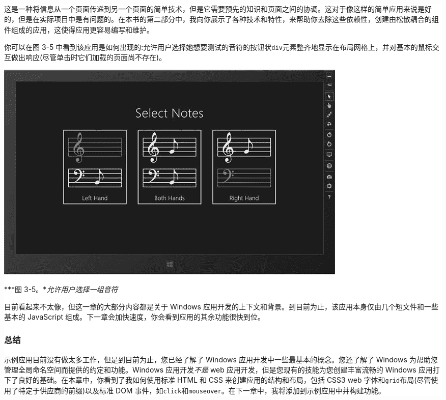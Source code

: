 这是一种将信息从一个页面传递到另一个页面的简单技术，但是它需要预先的知识和页面之间的协调。这对于像这样的简单应用来说是好的，但是在实际项目中是有问题的。在本书的第二部分中，我向你展示了各种技术和特性，来帮助你去除这些依赖性，创建由松散耦合的组件组成的应用，这使得应用更容易编写和维护。

你可以在图 3-5 中看到该应用是如何出现的:允许用户选择她想要测试的音符的按钮状`div`元素整齐地显示在布局网格上，并对基本的鼠标交互做出响应(尽管单击时它们加载的页面尚不存在)。

![images](img/9781430244011_Fig03-05.jpg)

***图 3-5。**允许用户选择一组音符*

目前看起来不太像，但这一章的大部分内容都是关于 Windows 应用开发的上下文和背景。到目前为止，该应用本身仅由几个短文件和一些基本的 JavaScript 组成。下一章会加快速度，你会看到应用的其余功能很快到位。

### 总结

示例应用目前没有做太多工作，但是到目前为止，您已经了解了 Windows 应用开发中一些最基本的概念。您还了解了 Windows 为帮助您管理全局命名空间而提供的约定和功能。Windows 应用开发*不是* web 应用开发，但是您现有的技能为您创建丰富流畅的 Windows 应用打下了良好的基础。在本章中，你看到了我如何使用标准 HTML 和 CSS 来创建应用的结构和布局，包括 CSS3 web 字体和`grid`布局(尽管使用了特定于供应商的前缀)以及标准 DOM 事件，如`click`和`mouseover`。在下一章中，我将添加到示例应用中并构建功能。